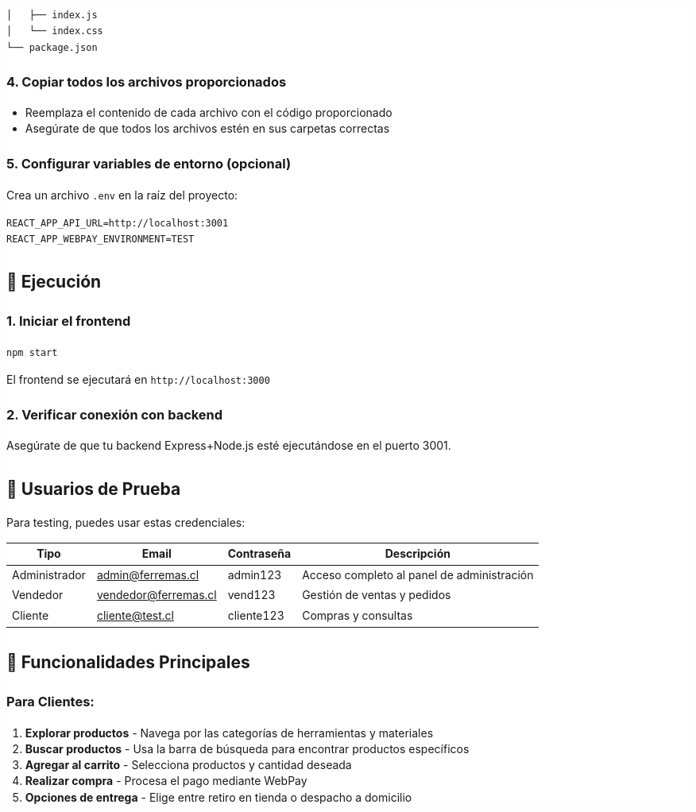 ```
│   ├── index.js
│   └── index.css
└── package.json
```

### 4. Copiar todos los archivos proporcionados
- Reemplaza el contenido de cada archivo con el código proporcionado
- Asegúrate de que todos los archivos estén en sus carpetas correctas

### 5. Configurar variables de entorno (opcional)
Crea un archivo `.env` en la raíz del proyecto:

```env
REACT_APP_API_URL=http://localhost:3001
REACT_APP_WEBPAY_ENVIRONMENT=TEST
```

## 🚀 Ejecución

### 1. Iniciar el frontend
```bash
npm start
```

El frontend se ejecutará en `http://localhost:3000`

### 2. Verificar conexión con backend
Asegúrate de que tu backend Express+Node.js esté ejecutándose en el puerto 3001.

## 👥 Usuarios de Prueba

Para testing, puedes usar estas credenciales:

| Tipo | Email | Contraseña | Descripción |
|------|-------|------------|-------------|
| Administrador | admin@ferremas.cl | admin123 | Acceso completo al panel de administración |
| Vendedor | vendedor@ferremas.cl | vend123 | Gestión de ventas y pedidos |
| Cliente | cliente@test.cl | cliente123 | Compras y consultas |

## 🛒 Funcionalidades Principales

### Para Clientes:
1. **Explorar productos** - Navega por las categorías de herramientas y materiales
2. **Buscar productos** - Usa la barra de búsqueda para encontrar productos específicos
3. **Agregar al carrito** - Selecciona productos y cantidad deseada
4. **Realizar compra** - Procesa el pago mediante WebPay
5. **Opciones de entrega** - Elige entre retiro en tienda o despacho a domicilio

